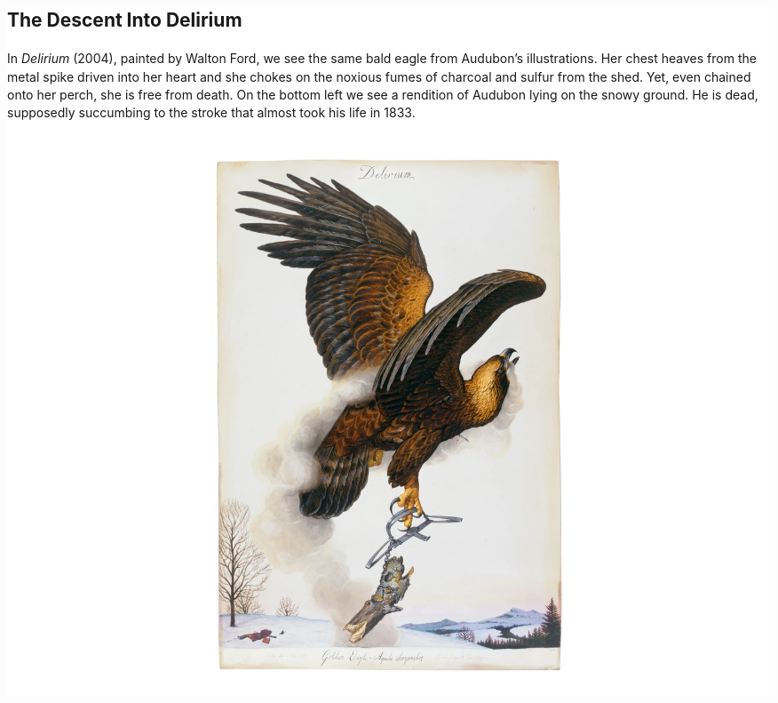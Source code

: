 ## The Descent Into Delirium 
In *Delirium* (2004), painted by Walton Ford, we see the same bald eagle from Audubon’s illustrations. Her chest heaves from the metal spike driven into her heart and she chokes on the noxious fumes of charcoal and sulfur from the shed. Yet, even chained onto her perch, she is free from death. On the bottom left we see a rendition of Audubon lying on the snowy ground. He is dead, supposedly succumbing to the stroke that almost took his life in 1833. 


<figure style="display: flex; flex-direction: column; align-items: center; padding-top: 20px; padding-bottom: 20px;">
  <img src="/assets/walton_ford/walton_ford.png" alt="walton_ford" width="400">